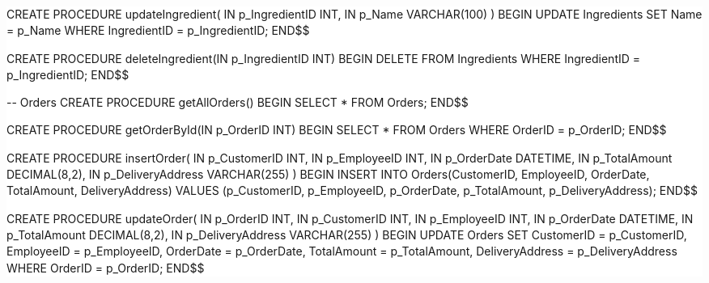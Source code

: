 CREATE PROCEDURE updateIngredient(
    IN p_IngredientID INT,
    IN p_Name VARCHAR(100)
)
BEGIN
    UPDATE Ingredients SET Name = p_Name WHERE IngredientID = p_IngredientID;
END$$

CREATE PROCEDURE deleteIngredient(IN p_IngredientID INT)
BEGIN
    DELETE FROM Ingredients WHERE IngredientID = p_IngredientID;
END$$


-- Orders
CREATE PROCEDURE getAllOrders()
BEGIN
    SELECT * FROM Orders;
END$$

CREATE PROCEDURE getOrderById(IN p_OrderID INT)
BEGIN
    SELECT * FROM Orders WHERE OrderID = p_OrderID;
END$$

CREATE PROCEDURE insertOrder(
    IN p_CustomerID INT,
    IN p_EmployeeID INT,
    IN p_OrderDate DATETIME,
    IN p_TotalAmount DECIMAL(8,2),
    IN p_DeliveryAddress VARCHAR(255)
)
BEGIN
    INSERT INTO Orders(CustomerID, EmployeeID, OrderDate, TotalAmount, DeliveryAddress) 
    VALUES (p_CustomerID, p_EmployeeID, p_OrderDate, p_TotalAmount, p_DeliveryAddress);
END$$

CREATE PROCEDURE updateOrder(
    IN p_OrderID INT,
    IN p_CustomerID INT,
    IN p_EmployeeID INT,
    IN p_OrderDate DATETIME,
    IN p_TotalAmount DECIMAL(8,2),
    IN p_DeliveryAddress VARCHAR(255)
)
BEGIN
    UPDATE Orders
    SET CustomerID = p_CustomerID,
        EmployeeID = p_EmployeeID,
        OrderDate = p_OrderDate,
        TotalAmount = p_TotalAmount,
        DeliveryAddress = p_DeliveryAddress
    WHERE OrderID = p_OrderID;
END$$

